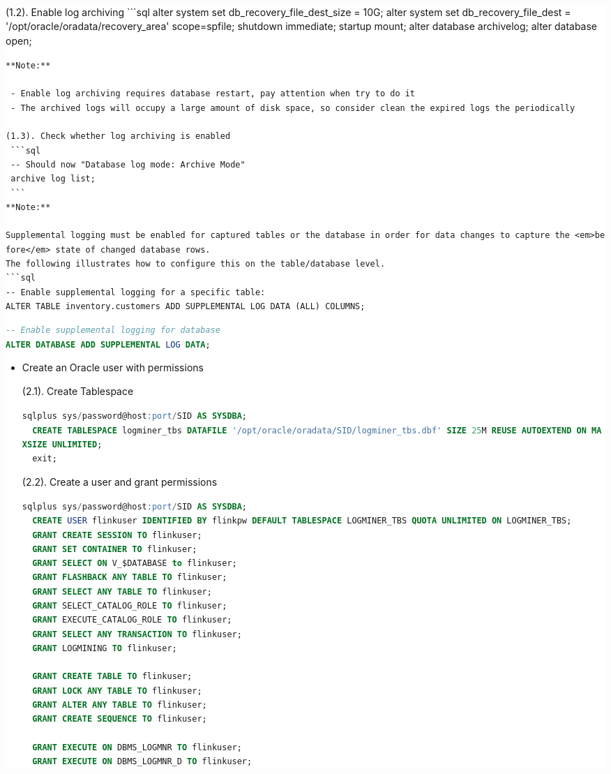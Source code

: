    (1.2). Enable log archiving
    ```sql
    alter system set db_recovery_file_dest_size = 10G;
    alter system set db_recovery_file_dest = '/opt/oracle/oradata/recovery_area' scope=spfile;
    shutdown immediate;
    startup mount;
    alter database archivelog;
    alter database open;
   ```
   **Note:**

    - Enable log archiving requires database restart, pay attention when try to do it
    - The archived logs will occupy a large amount of disk space, so consider clean the expired logs the periodically

   (1.3). Check whether log archiving is enabled
    ```sql
    -- Should now "Database log mode: Archive Mode"
    archive log list;
    ```
   **Note:**

   Supplemental logging must be enabled for captured tables or the database in order for data changes to capture the <em>before</em> state of changed database rows.
   The following illustrates how to configure this on the table/database level.
   ```sql
   -- Enable supplemental logging for a specific table:
   ALTER TABLE inventory.customers ADD SUPPLEMENTAL LOG DATA (ALL) COLUMNS;
   ```
   ```sql
   -- Enable supplemental logging for database
   ALTER DATABASE ADD SUPPLEMENTAL LOG DATA;
   ```

- Create an Oracle user with permissions

   (2.1). Create Tablespace
   ```sql
   sqlplus sys/password@host:port/SID AS SYSDBA;
     CREATE TABLESPACE logminer_tbs DATAFILE '/opt/oracle/oradata/SID/logminer_tbs.dbf' SIZE 25M REUSE AUTOEXTEND ON MAXSIZE UNLIMITED;
     exit;
   ```

   (2.2). Create a user and grant permissions
   ```sql
   sqlplus sys/password@host:port/SID AS SYSDBA;
     CREATE USER flinkuser IDENTIFIED BY flinkpw DEFAULT TABLESPACE LOGMINER_TBS QUOTA UNLIMITED ON LOGMINER_TBS;
     GRANT CREATE SESSION TO flinkuser;
     GRANT SET CONTAINER TO flinkuser;
     GRANT SELECT ON V_$DATABASE to flinkuser;
     GRANT FLASHBACK ANY TABLE TO flinkuser;
     GRANT SELECT ANY TABLE TO flinkuser;
     GRANT SELECT_CATALOG_ROLE TO flinkuser;
     GRANT EXECUTE_CATALOG_ROLE TO flinkuser;
     GRANT SELECT ANY TRANSACTION TO flinkuser;
     GRANT LOGMINING TO flinkuser;

     GRANT CREATE TABLE TO flinkuser;
     GRANT LOCK ANY TABLE TO flinkuser;
     GRANT ALTER ANY TABLE TO flinkuser;
     GRANT CREATE SEQUENCE TO flinkuser;

     GRANT EXECUTE ON DBMS_LOGMNR TO flinkuser;
     GRANT EXECUTE ON DBMS_LOGMNR_D TO flinkuser;
   ```
